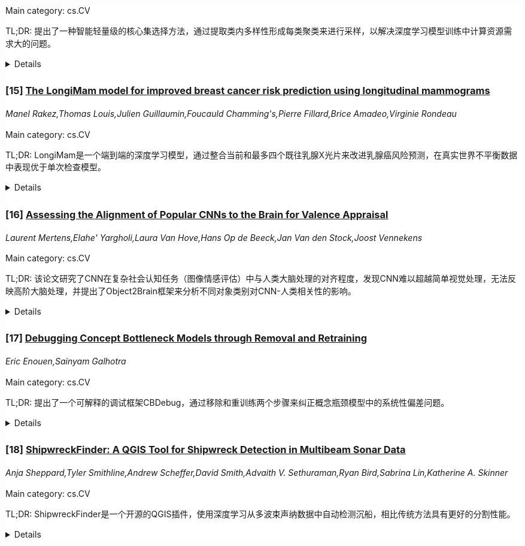 Main category: cs.CV

TL;DR: 提出了一种智能轻量级的核心集选择方法，通过提取类内多样性形成每类聚类来进行采样，以解决深度学习模型训练中计算资源需求大的问题。


<details><summary>Details</summary></details>


### [15] [The LongiMam model for improved breast cancer risk prediction using longitudinal mammograms](https://arxiv.org/abs/2509.21383)
*Manel Rakez,Thomas Louis,Julien Guillaumin,Foucauld Chamming's,Pierre Fillard,Brice Amadeo,Virginie Rondeau*

Main category: cs.CV

TL;DR: LongiMam是一个端到端的深度学习模型，通过整合当前和最多四个既往乳腺X光片来改进乳腺癌风险预测，在真实世界不平衡数据中表现优于单次检查模型。


<details><summary>Details</summary></details>


### [16] [Assessing the Alignment of Popular CNNs to the Brain for Valence Appraisal](https://arxiv.org/abs/2509.21384)
*Laurent Mertens,Elahe' Yargholi,Laura Van Hove,Hans Op de Beeck,Jan Van den Stock,Joost Vennekens*

Main category: cs.CV

TL;DR: 该论文研究了CNN在复杂社会认知任务（图像情感评估）中与人类大脑处理的对齐程度，发现CNN难以超越简单视觉处理，无法反映高阶大脑处理，并提出了Object2Brain框架来分析不同对象类别对CNN-人类相关性的影响。


<details><summary>Details</summary></details>


### [17] [Debugging Concept Bottleneck Models through Removal and Retraining](https://arxiv.org/abs/2509.21385)
*Eric Enouen,Sainyam Galhotra*

Main category: cs.CV

TL;DR: 提出了一个可解释的调试框架CBDebug，通过移除和重训练两个步骤来纠正概念瓶颈模型中的系统性偏差问题。


<details><summary>Details</summary></details>


### [18] [ShipwreckFinder: A QGIS Tool for Shipwreck Detection in Multibeam Sonar Data](https://arxiv.org/abs/2509.21386)
*Anja Sheppard,Tyler Smithline,Andrew Scheffer,David Smith,Advaith V. Sethuraman,Ryan Bird,Sabrina Lin,Katherine A. Skinner*

Main category: cs.CV

TL;DR: ShipwreckFinder是一个开源的QGIS插件，使用深度学习从多波束声纳数据中自动检测沉船，相比传统方法具有更好的分割性能。


<details><summary>Details</summary></details>

